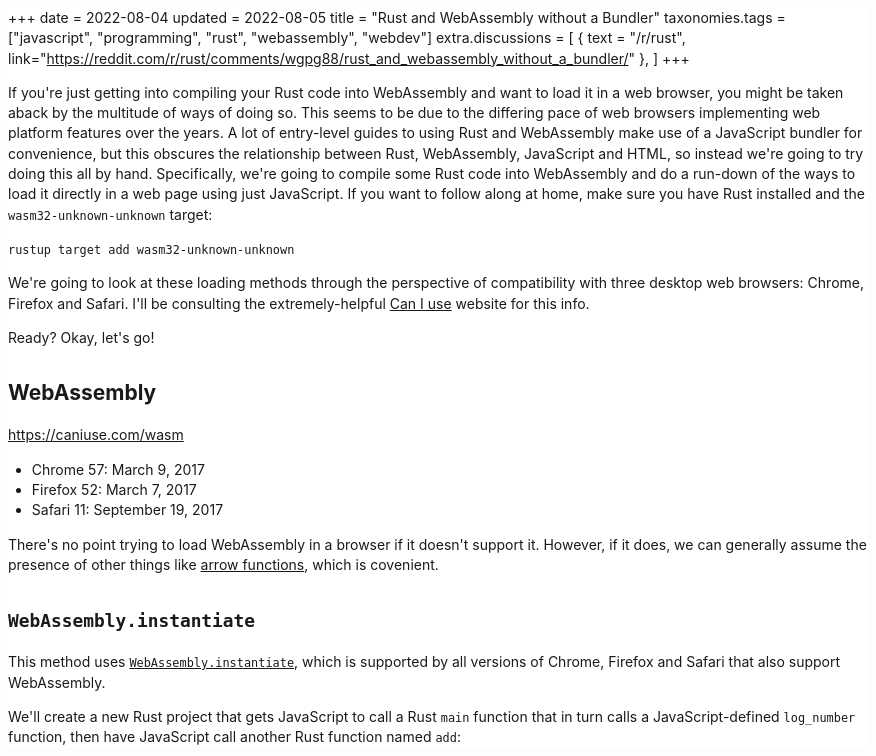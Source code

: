 +++
date = 2022-08-04
updated = 2022-08-05
title = "Rust and WebAssembly without a Bundler"
taxonomies.tags = ["javascript", "programming", "rust", "webassembly", "webdev"]
extra.discussions = [
  { text = "/r/rust", link="https://reddit.com/r/rust/comments/wgpg88/rust_and_webassembly_without_a_bundler/" },
]
+++

If you're just getting into compiling your Rust code into WebAssembly and want to load it in a web browser, you might be taken aback by the multitude of ways of doing so.
This seems to be due to the differing pace of web browsers implementing web platform features over the years.
A lot of entry-level guides to using Rust and WebAssembly make use of a JavaScript bundler for convenience, but this obscures the relationship between Rust, WebAssembly, JavaScript and HTML, so instead we're going to try doing this all by hand.
Specifically, we're going to compile some Rust code into WebAssembly and do a run-down of the ways to load it directly in a web page using just JavaScript.
If you want to follow along at home, make sure you have Rust installed and the `wasm32-unknown-unknown` target:

```
rustup target add wasm32-unknown-unknown
```

We're going to look at these loading methods through the perspective of compatibility with three desktop web browsers: Chrome, Firefox and Safari.
I'll be consulting the extremely-helpful [Can I use](https://caniuse.com) website for this info.

Ready?
Okay, let's go!



## WebAssembly

<https://caniuse.com/wasm>

- Chrome 57: March 9, 2017
- Firefox 52: March 7, 2017
- Safari 11: September 19, 2017

There's no point trying to load WebAssembly in a browser if it doesn't support it.
However, if it does, we can generally assume the presence of other things like [arrow functions](https://caniuse.com/arrow-functions), which is covenient.

## `WebAssembly.instantiate`

This method uses [`WebAssembly.instantiate`](https://caniuse.com/mdn-javascript_builtins_webassembly_instantiate), which is supported by all versions of Chrome, Firefox and Safari that also support WebAssembly.

We'll create a new Rust project that gets JavaScript to call a Rust `main` function that in turn calls a JavaScript-defined `log_number` function, then have JavaScript call another Rust function named `add`:
